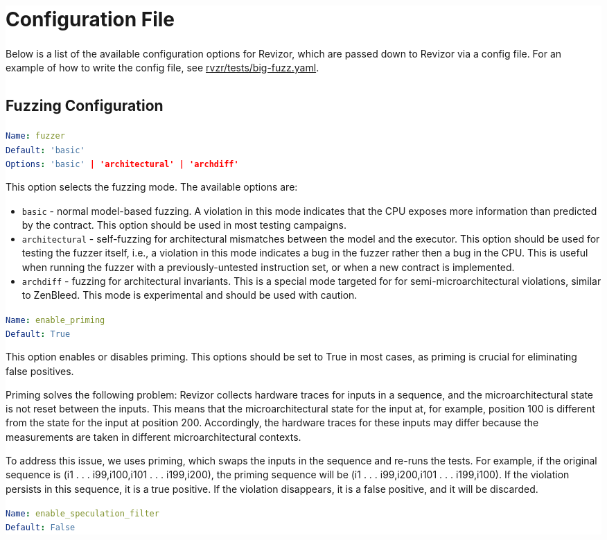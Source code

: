 # Configuration File

Below is a list of the available configuration options for Revizor, which are passed down to Revizor via a config file.
For an example of how to write the config file, see [rvzr/tests/big-fuzz.yaml](https://github.com/microsoft/sca-fuzzer/tree/main/rvzr/tests/big-fuzz.yaml).

## Fuzzing Configuration

```yaml
Name: fuzzer
Default: 'basic'
Options: 'basic' | 'architectural' | 'archdiff'
```

This option selects the fuzzing mode. The available options are:

* `basic` - normal model-based fuzzing. A violation in this mode indicates that the CPU
exposes more information than predicted by the contract. This option should be used in most
testing campaigns.
* `architectural` - self-fuzzing for architectural mismatches between the model and the executor.
This option should be used for testing the fuzzer itself, i.e., a violation in this
mode indicates a bug in the fuzzer rather then a bug in the CPU. This is useful when running
the fuzzer with a previously-untested instruction set, or when a new contract is implemented.
* `archdiff` - fuzzing for architectural invariants. This is a special mode targeted for
for semi-microarchitectural violations, similar to ZenBleed. This mode is experimental and
should be used with caution.

```yaml
Name: enable_priming
Default: True
```

This option enables or disables priming. This options should be set to True in most cases,
as priming is crucial for eliminating false positives.

Priming solves the following problem: Revizor collects hardware traces for inputs in a sequence,
and the microarchitectural state is not reset between the inputs. This means that the microarchitectural
state for the input at, for example, position 100 is different from the state for the input at position 200.
Accordingly, the hardware traces for these inputs may differ because the measurements are taken in different
microarchitectural contexts.

To address this issue, we uses priming, which swaps the inputs in the sequence and re-runs the tests.
For example, if the original sequence is (i1 . . . i99,i100,i101 . . . i199,i200), the priming
sequence will be (i1 . . . i99,i200,i101 . . . i199,i100). If the violation persists in this
sequence, it is a true positive. If the violation disappears, it is a false positive, and it
will be discarded.

```yaml
Name: enable_speculation_filter
Default: False
```
